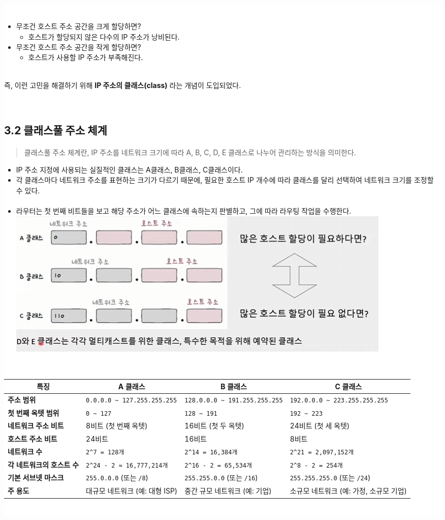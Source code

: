 <br>

- 무조건 호스트 주소 공간을 크게 할당하면?
  - 호스트가 할당되지 않은 다수의 IP 주소가 낭비된다.
- 무조건 호스트 주소 공간을 작게 할당하면?
  - 호스트가 사용할 IP 주소가 부족해진다.<br><br>

즉, 이런 고민을 해결하기 위해 **IP 주소의 클래스(class)** 라는 개념이 도입되었다.

<br>

## 3.2 클래스풀 주소 체계

> 클래스풀 주소 체계란, IP 주소를 네트워크 크기에 따라 A, B, C, D, E 클래스로 나누어 관리하는 방식을 의미한다.

- IP 주소 지정에 사용되는 실질적인 클래스는 A클래스, B클래스, C클래스이다.
- 각 클래스마다 네트워크 주소를 표현하는 크기가 다르기 때문에, 필요한 호스트 IP 개수에 따라 클래스를 달리 선택하여 네트워크 크기를 조정할 수 있다.<br><br>
- 라우터는 첫 번째 비트들을 보고 해당 주소가 어느 클래스에 속하는지 판별하고, 그에 따라 라우팅 작업을 수행한다.
  ![](/assets/images/2024/2024-10-06-22-57-33.png)

<br>

| **특징**                    | **A 클래스**                   | **B 클래스**                  | **C 클래스**                            |
| --------------------------- | ------------------------------ | ----------------------------- | --------------------------------------- |
| **주소 범위**               | `0.0.0.0 ~ 127.255.255.255`    | `128.0.0.0 ~ 191.255.255.255` | `192.0.0.0 ~ 223.255.255.255`           |
| **첫 번째 옥텟 범위**       | `0 ~ 127`                      | `128 ~ 191`                   | `192 ~ 223`                             |
| **네트워크 주소 비트**      | 8비트 (첫 번째 옥텟)           | 16비트 (첫 두 옥텟)           | 24비트 (첫 세 옥텟)                     |
| **호스트 주소 비트**        | 24비트                         | 16비트                        | 8비트                                   |
| **네트워크 수**             | `2^7 = 128개`                  | `2^14 = 16,384개`             | `2^21 = 2,097,152개`                    |
| **각 네트워크의 호스트 수** | `2^24 - 2 ≈ 16,777,214개`      | `2^16 - 2 = 65,534개`         | `2^8 - 2 = 254개`                       |
| **기본 서브넷 마스크**      | `255.0.0.0` (또는 `/8`)        | `255.255.0.0` (또는 `/16`)    | `255.255.255.0` (또는 `/24`)            |
| **주 용도**                 | 대규모 네트워크 (예: 대형 ISP) | 중간 규모 네트워크 (예: 기업) | 소규모 네트워크 (예: 가정, 소규모 기업) |

<br>
